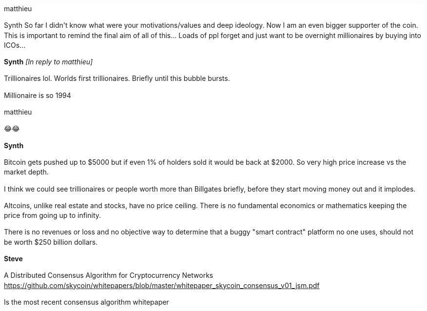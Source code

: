 matthieu

Synth So far I didn't know what were your motivations/values and  deep ideology. Now I am an even bigger supporter of the coin. This is important to remind the final aim of all of this... Loads of ppl forget and just want to be overnight millionaires by buying into ICOs...

**Synth** *[In reply to matthieu]*

Trillionaires lol. Worlds first trillionaires. Briefly until this bubble bursts.

Millionaire is so 1994

matthieu

😂😂

**Synth**

Bitcoin gets pushed up to $5000 but if even 1% of holders sold it would be back at $2000. So very high price increase vs the market depth.

I think we could see trillionaires or people worth more than Billgates briefly, before they start moving money out and it implodes.

Altcoins, unlike real estate and stocks, have no price ceiling. There is no fundamental economics or mathematics keeping the price from going up to infinity.

There is no revenues or loss and no objective way to determine that a buggy "smart contract" platform no one uses, should not be worth $250 billion dollars.

**Steve**

A Distributed Consensus Algorithm for Cryptocurrency Networks
https://github.com/skycoin/whitepapers/blob/master/whitepaper_skycoin_consensus_v01_jsm.pdf

Is the most recent consensus algorithm whitepaper
